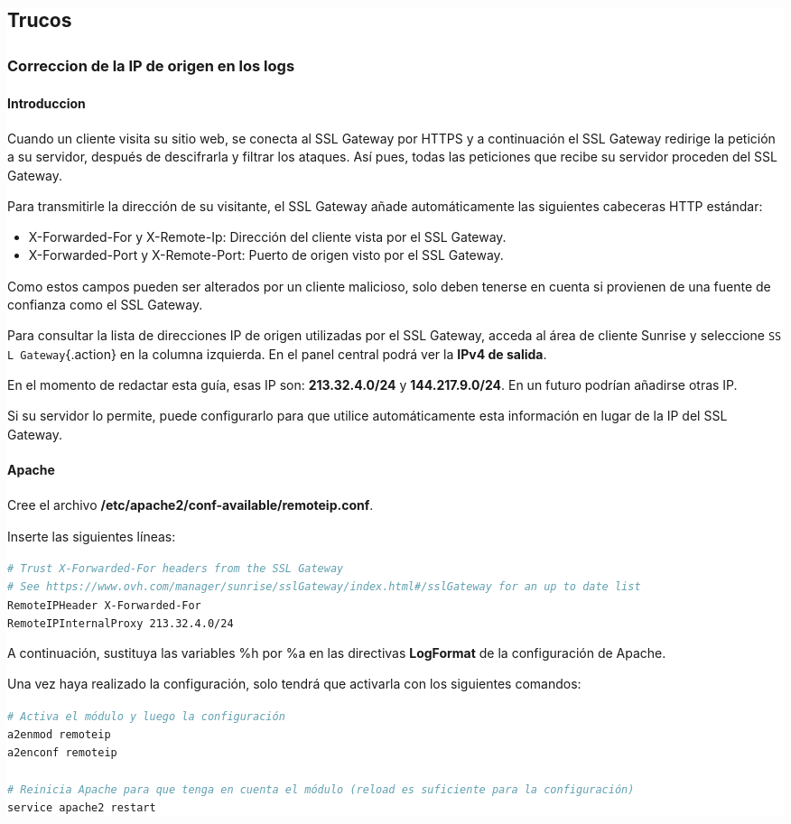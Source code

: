 ## Trucos

### Correccion de la IP de origen en los logs

#### Introduccion
Cuando un cliente visita su sitio web, se conecta al SSL Gateway por HTTPS y a continuación el SSL Gateway redirige la petición a su servidor, después de descifrarla y filtrar los ataques. Así pues, todas las peticiones que recibe su servidor proceden del SSL Gateway.

Para transmitirle la dirección de su visitante, el SSL Gateway añade automáticamente las siguientes cabeceras HTTP estándar:

- X-Forwarded-For y X-Remote-Ip: Dirección del cliente vista por el SSL Gateway.
- X-Forwarded-Port y X-Remote-Port: Puerto de origen visto por el SSL Gateway.

Como estos campos pueden ser alterados por un cliente malicioso, solo deben tenerse en cuenta si provienen de una fuente de confianza como el SSL Gateway.

Para consultar la lista de direcciones IP de origen utilizadas por el SSL Gateway, acceda al área de cliente Sunrise y seleccione `SSL Gateway`{.action} en la columna izquierda. En el panel central podrá ver la **IPv4 de salida**.

En el momento de redactar esta guía, esas IP son: **213.32.4.0/24** y **144.217.9.0/24**. En un futuro podrían añadirse otras IP.

Si su servidor lo permite, puede configurarlo para que utilice automáticamente esta información en lugar de la IP del SSL Gateway.


#### Apache
Cree el archivo **/etc/apache2/conf-available/remoteip.conf**.

Inserte las siguientes líneas:


```bash
# Trust X-Forwarded-For headers from the SSL Gateway
# See https://www.ovh.com/manager/sunrise/sslGateway/index.html#/sslGateway for an up to date list
RemoteIPHeader X-Forwarded-For
RemoteIPInternalProxy 213.32.4.0/24
```

A continuación, sustituya las variables %h por %a en las directivas **LogFormat** de la configuración de Apache.

Una vez haya realizado la configuración, solo tendrá que activarla con los siguientes comandos:


```bash
# Activa el módulo y luego la configuración
a2enmod remoteip
a2enconf remoteip

# Reinicia Apache para que tenga en cuenta el módulo (reload es suficiente para la configuración)
service apache2 restart
```
